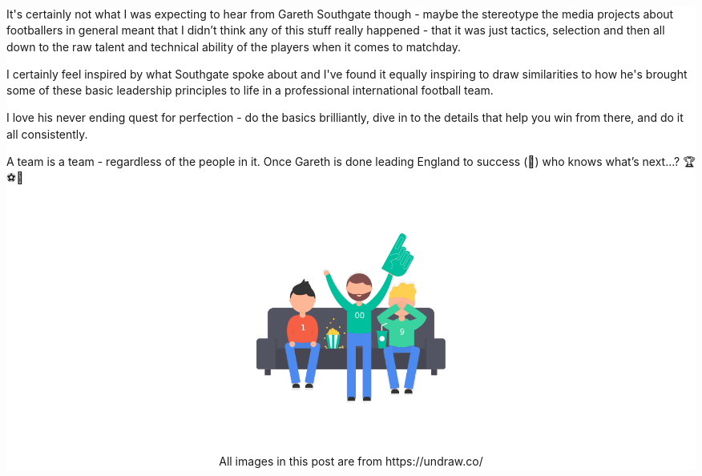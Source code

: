 It's certainly not what I was expecting to hear from Gareth Southgate though - maybe the stereotype the media projects about footballers in general meant that I didn’t think any of this stuff really happened - that it was just tactics, selection and then all down to the raw talent and technical ability of the players when it comes to matchday.

I certainly feel inspired by what Southgate spoke about and I've found it equally inspiring to draw similarities to how he's brought some of these basic leadership principles to life in a professional international football team. 

I love his never ending quest for perfection - do the basics brilliantly, dive in to the details that help you win from there, and do it all consistently.

A team is a team - regardless of the people in it. Once Gareth is done leading England to success (🤞) who knows what’s next…? 🏆⚽️🏴󠁧󠁢󠁥󠁮󠁧󠁿

<p align="center"> 
  <img width="300" height="300" src="https://github.com/lukebriscoe/lukebriscoe.github.io/blob/main/assets/img/undraw_fans_gr54%20(1).png?raw=true">
</p>
<center>All images in this post are from https://undraw.co/</center>
